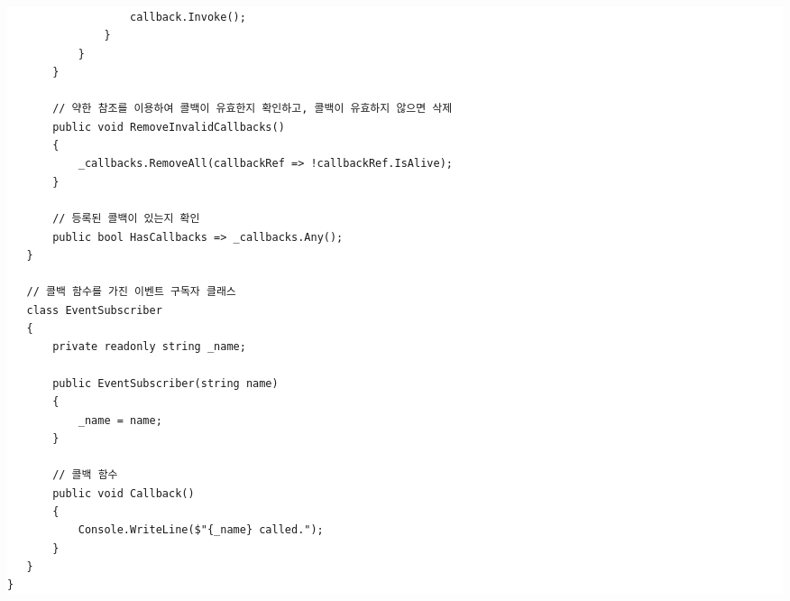  ```
                    callback.Invoke();
                }
            }
        }

        // 약한 참조를 이용하여 콜백이 유효한지 확인하고, 콜백이 유효하지 않으면 삭제
        public void RemoveInvalidCallbacks()
        {
            _callbacks.RemoveAll(callbackRef => !callbackRef.IsAlive);
        }

        // 등록된 콜백이 있는지 확인
        public bool HasCallbacks => _callbacks.Any();
    }

    // 콜백 함수를 가진 이벤트 구독자 클래스
    class EventSubscriber
    {
        private readonly string _name;

        public EventSubscriber(string name)
        {
            _name = name;
        }

        // 콜백 함수
        public void Callback()
        {
            Console.WriteLine($"{_name} called.");
        }
    }
}
 ```
